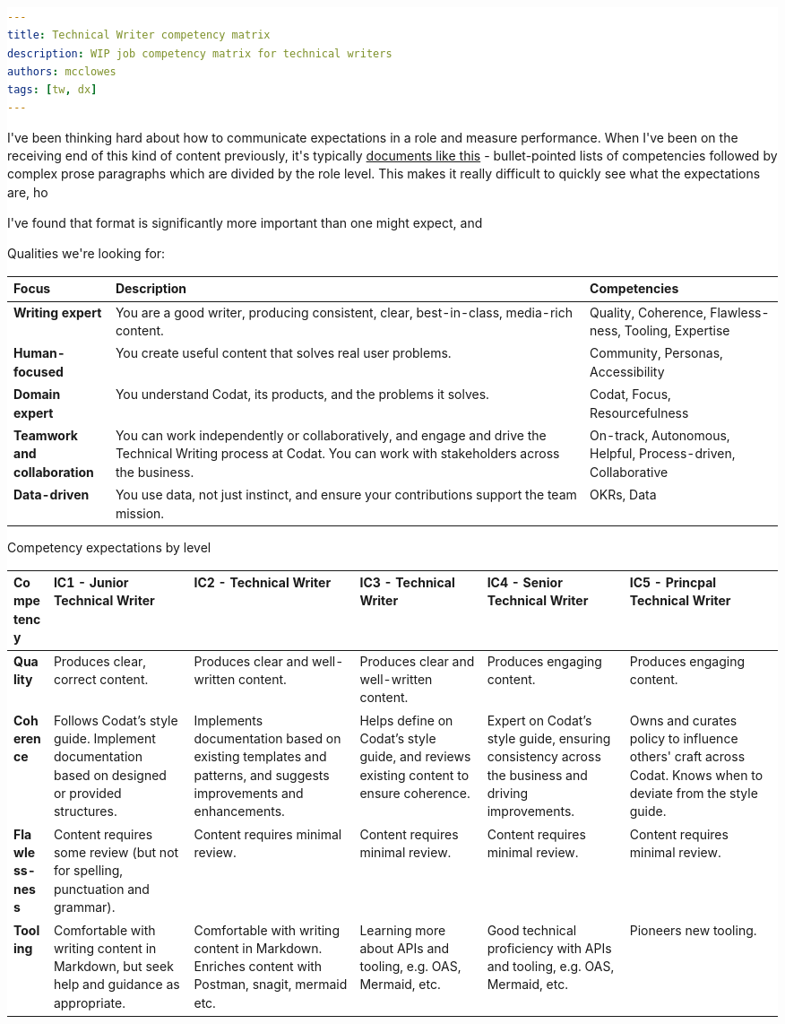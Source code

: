 ```yaml
---
title: Technical Writer competency matrix
description: WIP job competency matrix for technical writers
authors: mcclowes
tags: [tw, dx]
---
```


I've been thinking hard about how to communicate expectations in a role and measure performance. When I've been on the receiving end of this kind of content previously, it's typically [documents like this](https://www.gov.uk/guidance/technical-writer) - bullet-pointed lists of competencies followed by complex prose paragraphs which are divided by the role level. This makes it really difficult to quickly see what the expectations are, ho

I've found that format is significantly more important than one might expect, and 


Qualities we're looking for:

| Focus | Description | Competencies |
| :- | :- | :- |
| **Writing expert** | You are a good writer, producing consistent, clear, best-in-class, media-rich content. | Quality, Coherence, Flawless-ness, Tooling, Expertise |
| **Human-focused** | You create useful content that solves real user problems. | Community, Personas, Accessibility |
| **Domain expert** | You understand Codat, its products, and the problems it solves. | Codat, Focus, Resourcefulness |
| **Teamwork and collaboration** | You can work independently or collaboratively, and engage and drive the Technical Writing process at Codat. You can work with stakeholders across the business. | On-track, Autonomous, Helpful, Process-driven, Collaborative |
| **Data-driven** | You use data, not just instinct, and ensure your contributions support the team mission. | OKRs, Data |


Competency expectations by level

| Competency      | IC1 - Junior Technical Writer                                                                                                                          | IC2 - Technical Writer                                                                                                                                        | IC3 - Technical Writer                                                                                                   | IC4 - Senior Technical Writer                                                                                                                                         | IC5 - Princpal Technical Writer                                                                                                     |
| :- | :- | :- | :- | :- | :- |
| **Quality**         | Produces clear, correct content.                                                                                                                       | Produces clear and well-written content.                                                                                                                      | Produces clear and well-written content.                                                                                 | Produces engaging content.                                                                                                                                            | Produces engaging content.                                                                                                          |
| **Coherence**       | Follows Codat’s style guide. Implement documentation based on designed or provided structures.                                                         | Implements documentation based on existing templates and patterns, and suggests improvements and enhancements.                                                | Helps define on Codat’s style guide, and reviews existing content to ensure coherence.                                   | Expert on Codat’s style guide, ensuring consistency across the business and driving improvements.                                                                     | Owns and curates policy to influence others' craft across Codat. Knows when to deviate from the style guide.                        |
| **Flawless-ness**   | Content requires some review (but not for spelling, punctuation and grammar).                                                                          | Content requires minimal review.                                                                                                                              | Content requires minimal review.                                                                                         | Content requires minimal review.                                                                                                                                      | Content requires minimal review.                                                                                                    |
| **Tooling**         | Comfortable with writing content in Markdown, but seek help and guidance as appropriate.                                                               | Comfortable with writing content in Markdown. Enriches content with Postman, snagit, mermaid etc.                                                             | Learning more about APIs and tooling, e.g. OAS, Mermaid, etc.                                                            | Good technical proficiency with APIs and tooling, e.g. OAS, Mermaid, etc.                                                                                             | Pioneers new tooling.                                                                                                               |